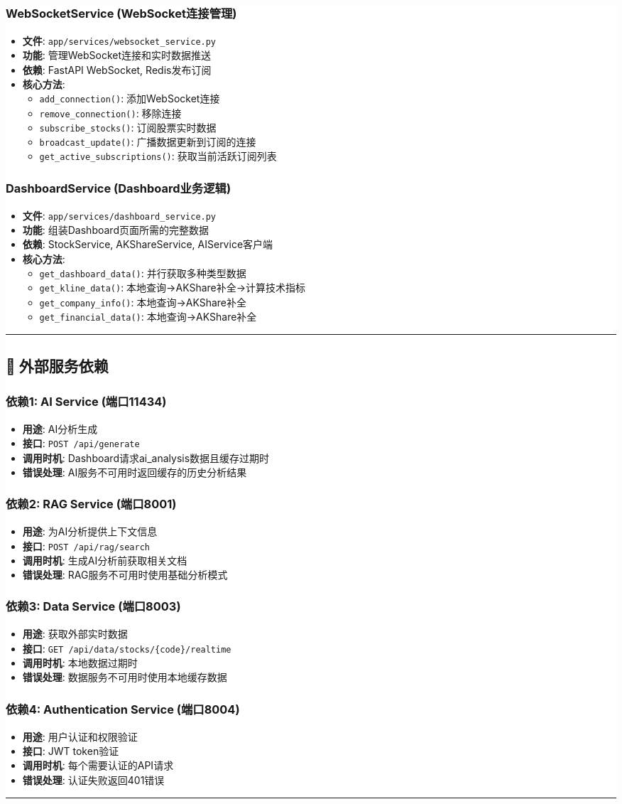 ### WebSocketService (WebSocket连接管理)
- **文件**: `app/services/websocket_service.py`
- **功能**: 管理WebSocket连接和实时数据推送
- **依赖**: FastAPI WebSocket, Redis发布订阅
- **核心方法**:
  - `add_connection()`: 添加WebSocket连接
  - `remove_connection()`: 移除连接
  - `subscribe_stocks()`: 订阅股票实时数据
  - `broadcast_update()`: 广播数据更新到订阅的连接
  - `get_active_subscriptions()`: 获取当前活跃订阅列表

### DashboardService (Dashboard业务逻辑)
- **文件**: `app/services/dashboard_service.py`
- **功能**: 组装Dashboard页面所需的完整数据
- **依赖**: StockService, AKShareService, AIService客户端
- **核心方法**:
  - `get_dashboard_data()`: 并行获取多种类型数据
  - `get_kline_data()`: 本地查询→AKShare补全→计算技术指标
  - `get_company_info()`: 本地查询→AKShare补全
  - `get_financial_data()`: 本地查询→AKShare补全

---

## 🔄 外部服务依赖

### 依赖1: AI Service (端口11434)
- **用途**: AI分析生成
- **接口**: `POST /api/generate`
- **调用时机**: Dashboard请求ai_analysis数据且缓存过期时
- **错误处理**: AI服务不可用时返回缓存的历史分析结果

### 依赖2: RAG Service (端口8001)
- **用途**: 为AI分析提供上下文信息
- **接口**: `POST /api/rag/search`
- **调用时机**: 生成AI分析前获取相关文档
- **错误处理**: RAG服务不可用时使用基础分析模式

### 依赖3: Data Service (端口8003)
- **用途**: 获取外部实时数据
- **接口**: `GET /api/data/stocks/{code}/realtime`
- **调用时机**: 本地数据过期时
- **错误处理**: 数据服务不可用时使用本地缓存数据

### 依赖4: Authentication Service (端口8004)
- **用途**: 用户认证和权限验证
- **接口**: JWT token验证
- **调用时机**: 每个需要认证的API请求
- **错误处理**: 认证失败返回401错误

---